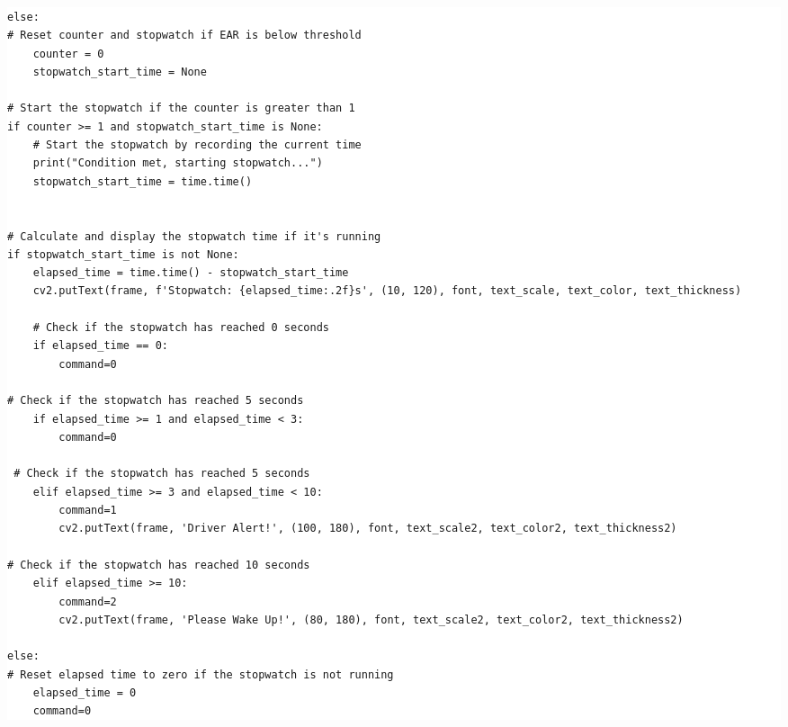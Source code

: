     else:
    # Reset counter and stopwatch if EAR is below threshold
        counter = 0
        stopwatch_start_time = None
    
    # Start the stopwatch if the counter is greater than 1
    if counter >= 1 and stopwatch_start_time is None:
        # Start the stopwatch by recording the current time
        print("Condition met, starting stopwatch...")
        stopwatch_start_time = time.time()
    

    # Calculate and display the stopwatch time if it's running
    if stopwatch_start_time is not None:
        elapsed_time = time.time() - stopwatch_start_time
        cv2.putText(frame, f'Stopwatch: {elapsed_time:.2f}s', (10, 120), font, text_scale, text_color, text_thickness)

        # Check if the stopwatch has reached 0 seconds
        if elapsed_time == 0:
            command=0

    # Check if the stopwatch has reached 5 seconds
        if elapsed_time >= 1 and elapsed_time < 3:
            command=0

     # Check if the stopwatch has reached 5 seconds
        elif elapsed_time >= 3 and elapsed_time < 10:
            command=1
            cv2.putText(frame, 'Driver Alert!', (100, 180), font, text_scale2, text_color2, text_thickness2)
    
    # Check if the stopwatch has reached 10 seconds
        elif elapsed_time >= 10:
            command=2
            cv2.putText(frame, 'Please Wake Up!', (80, 180), font, text_scale2, text_color2, text_thickness2)
        
    else:
    # Reset elapsed time to zero if the stopwatch is not running
        elapsed_time = 0
        command=0
